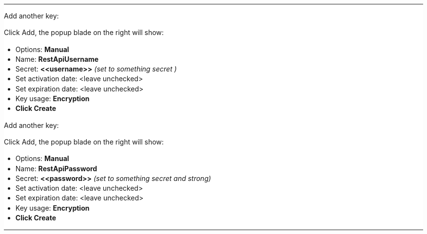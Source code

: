 ****

Add another key:

Click Add, the popup blade on the right will show:

* Options: **Manual**
* Name: **RestApiUsername**
* Secret: **<\<username>>** _(set to something secret )_
* Set activation date: \<leave unchecked>
* Set expiration date: \<leave unchecked>
* Key usage: **Encryption**
* **Click Create**

Add another key:

Click Add, the popup blade on the right will show:

* Options: **Manual**
* Name: **RestApiPassword**
* Secret: **<\<password>>**  _(set to something secret and strong)_
* Set activation date: \<leave unchecked>
* Set expiration date: \<leave unchecked>
* Key usage: **Encryption**
* **Click Create**

****











